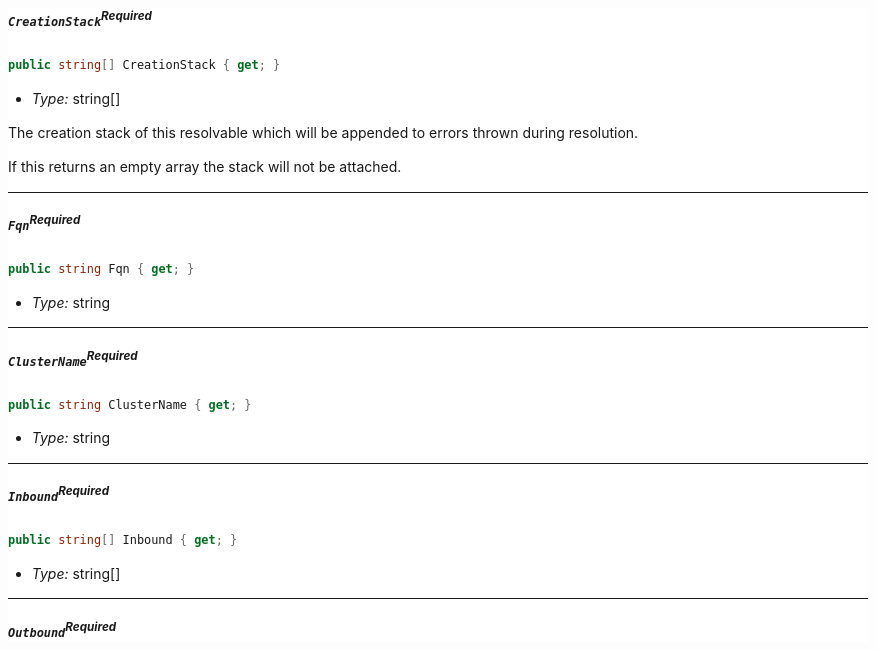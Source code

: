 
##### `CreationStack`<sup>Required</sup> <a name="CreationStack" id="@cdktf/provider-mongodbatlas.dataMongodbatlasProject.DataMongodbatlasProjectIpAddressesServicesClustersOutputReference.property.creationStack"></a>

```csharp
public string[] CreationStack { get; }
```

- *Type:* string[]

The creation stack of this resolvable which will be appended to errors thrown during resolution.

If this returns an empty array the stack will not be attached.

---

##### `Fqn`<sup>Required</sup> <a name="Fqn" id="@cdktf/provider-mongodbatlas.dataMongodbatlasProject.DataMongodbatlasProjectIpAddressesServicesClustersOutputReference.property.fqn"></a>

```csharp
public string Fqn { get; }
```

- *Type:* string

---

##### `ClusterName`<sup>Required</sup> <a name="ClusterName" id="@cdktf/provider-mongodbatlas.dataMongodbatlasProject.DataMongodbatlasProjectIpAddressesServicesClustersOutputReference.property.clusterName"></a>

```csharp
public string ClusterName { get; }
```

- *Type:* string

---

##### `Inbound`<sup>Required</sup> <a name="Inbound" id="@cdktf/provider-mongodbatlas.dataMongodbatlasProject.DataMongodbatlasProjectIpAddressesServicesClustersOutputReference.property.inbound"></a>

```csharp
public string[] Inbound { get; }
```

- *Type:* string[]

---

##### `Outbound`<sup>Required</sup> <a name="Outbound" id="@cdktf/provider-mongodbatlas.dataMongodbatlasProject.DataMongodbatlasProjectIpAddressesServicesClustersOutputReference.property.outbound"></a>
